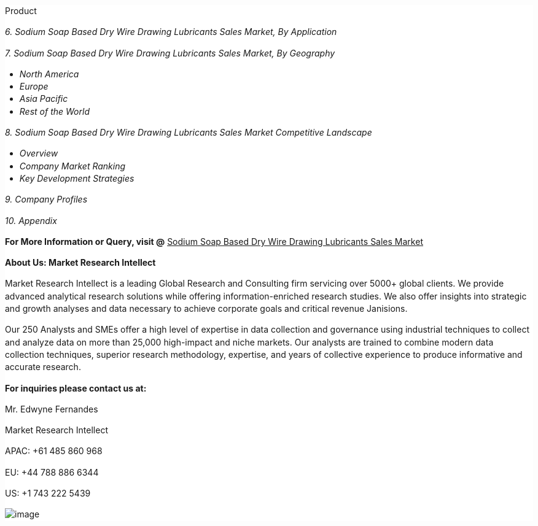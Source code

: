 Product</span></em></p><p><em><span class="font-[700]">6. Sodium Soap Based Dry Wire Drawing Lubricants Sales Market, By Application</span></em></p><p><em><span class="font-[700]">7. Sodium Soap Based Dry Wire Drawing Lubricants Sales Market, By Geography</span></em></p><ul><li><em><span class="">North America</span></em></li><li><em><span class="">Europe</span></em></li><li><em><span class="">Asia Pacific</span></em></li><li><em><span class="">Rest of the World</span></em></li></ul><p><em><span class="font-[700]">8. Sodium Soap Based Dry Wire Drawing Lubricants Sales Market Competitive Landscape</span></em></p><ul><li><em><span class="">Overview</span></em></li><li><em><span class="">Company Market Ranking</span></em></li><li><em><span class="">Key Development Strategies</span></em></li></ul><p><em><span class="font-[700]">9. Company Profiles</span></em></p><p><em><span class="font-[700]">10. Appendix</span></em></p><p><span class="font-[700]"><strong>For More Information or Query, visit&nbsp;@</strong>&nbsp;</span><span class="font-[700]"><a href="https://www.marketresearchintellect.com/product/sodium-soap-based-dry-wire-drawing-lubricants-sales-market-size-and-forecast/?utm_source=Linkedin&utm_medium=872" target="_blank" data-tracking-control-name="article-ssr-frontend-pulse_little-text-block" data-tracking-will-navigate="" data-test-link="">Sodium Soap Based Dry Wire Drawing Lubricants Sales Market</a></span></p><p><strong><span class="font-[700]">About Us: Market Research Intellect</span></strong></p><p><span class="">Market Research Intellect is a leading Global Research and Consulting firm servicing over 5000+ global clients. We provide advanced analytical research solutions while offering information-enriched research studies.&nbsp;</span>We also offer insights into strategic and growth analyses and data necessary to achieve corporate goals and critical revenue Janisions.</p><p><span class="">Our 250 Analysts and SMEs offer a high level of expertise in data collection and governance using industrial techniques to collect and analyze data on more than 25,000 high-impact and niche markets. Our analysts are trained to combine modern data collection techniques, superior research methodology, expertise, and years of collective experience to produce informative and accurate research.</span></p><p><strong>For inquiries please contact us at:</strong></p><p>Mr. Edwyne Fernandes</p><p>Market Research Intellect</p><p>APAC: +61 485 860 968</p><p>EU: +44 788 886 6344</p><p>US: +1 743 222 5439</p>
![image](https://github.com/user-attachments/assets/f4370a7c-ecca-4eca-bd3a-84bdfdffed0b)
